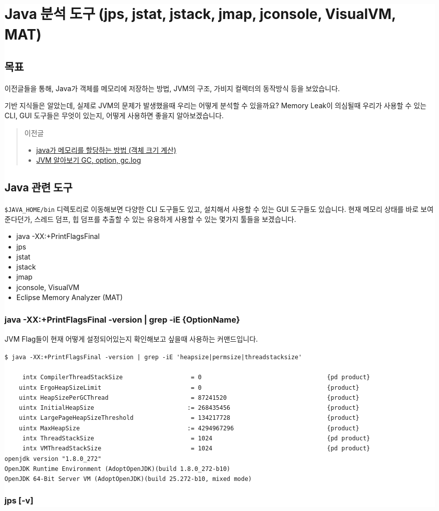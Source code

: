 # Java 분석 도구 (jps, jstat, jstack, jmap, jconsole, VisualVM, MAT)

## 목표

이전글들을 통해, Java가 객체를 메모리에 저장하는 방법, JVM의 구조, 가비지 컬렉터의 동작방식 등을 보았습니다.

기반 지식들은 알았는데, 실제로 JVM의 문제가 발생했을때 우리는 어떻게 분석할 수 있을까요? Memory Leak이 의심될때 우리가 사용할 수 있는 CLI, GUI 도구들은 무엇이 있는지, 어떻게 사용하면 좋을지 알아보겠습니다.

> 이전글
> * [java가 메모리를 할당하는 방법 (객체 크기 계산)](https://tangoblog.tistory.com/14)
> * [JVM 알아보기 GC, option, gc.log](https://tangoblog.tistory.com/15)

## Java 관련 도구

`$JAVA_HOME/bin` 디렉토리로 이동해보면 다양한 CLI 도구들도 있고, 설치해서 사용할 수 있는 GUI 도구들도 있습니다. 현재 메모리 상태를 바로 보여준다던가, 스레드 덤프, 힙 덤프를 추출할 수 있는 유용하게 사용할 수 있는 몇가지 툴들을 보겠습니다.

* java -XX:+PrintFlagsFinal
* jps
* jstat
* jstack
* jmap
* jconsole, VisualVM
* Eclipse Memory Analyzer (MAT)

### java -XX:+PrintFlagsFinal -version | grep -iE {OptionName}

JVM Flag들이 현재 어떻게 설정되어있는지 확인해보고 싶을때 사용하는 커맨드입니다.

```shell
$ java -XX:+PrintFlagsFinal -version | grep -iE 'heapsize|permsize|threadstacksize'

     intx CompilerThreadStackSize                   = 0                                   {pd product}
    uintx ErgoHeapSizeLimit                         = 0                                   {product}
    uintx HeapSizePerGCThread                       = 87241520                            {product}
    uintx InitialHeapSize                          := 268435456                           {product}
    uintx LargePageHeapSizeThreshold                = 134217728                           {product}
    uintx MaxHeapSize                              := 4294967296                          {product}
     intx ThreadStackSize                           = 1024                                {pd product}
     intx VMThreadStackSize                         = 1024                                {pd product}
openjdk version "1.8.0_272"
OpenJDK Runtime Environment (AdoptOpenJDK)(build 1.8.0_272-b10)
OpenJDK 64-Bit Server VM (AdoptOpenJDK)(build 25.272-b10, mixed mode)
```

### jps [-v]
